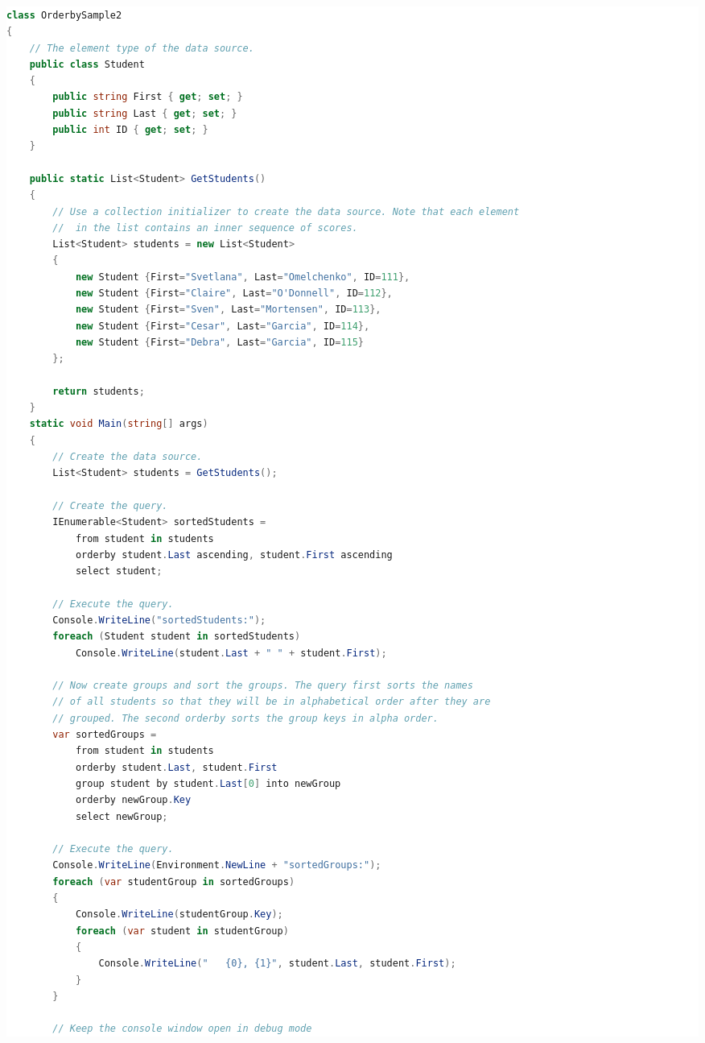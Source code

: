 ```c#
class OrderbySample2
{
    // The element type of the data source.
    public class Student
    {
        public string First { get; set; }
        public string Last { get; set; }
        public int ID { get; set; }
    }

    public static List<Student> GetStudents()
    {
        // Use a collection initializer to create the data source. Note that each element
        //  in the list contains an inner sequence of scores.
        List<Student> students = new List<Student>
        {
            new Student {First="Svetlana", Last="Omelchenko", ID=111},
            new Student {First="Claire", Last="O'Donnell", ID=112},
            new Student {First="Sven", Last="Mortensen", ID=113},
            new Student {First="Cesar", Last="Garcia", ID=114},
            new Student {First="Debra", Last="Garcia", ID=115}
        };

        return students;
    }
    static void Main(string[] args)
    {
        // Create the data source.
        List<Student> students = GetStudents();

        // Create the query.
        IEnumerable<Student> sortedStudents =
            from student in students
            orderby student.Last ascending, student.First ascending
            select student;

        // Execute the query.
        Console.WriteLine("sortedStudents:");
        foreach (Student student in sortedStudents)
            Console.WriteLine(student.Last + " " + student.First);

        // Now create groups and sort the groups. The query first sorts the names
        // of all students so that they will be in alphabetical order after they are
        // grouped. The second orderby sorts the group keys in alpha order.
        var sortedGroups =
            from student in students
            orderby student.Last, student.First
            group student by student.Last[0] into newGroup
            orderby newGroup.Key
            select newGroup;

        // Execute the query.
        Console.WriteLine(Environment.NewLine + "sortedGroups:");
        foreach (var studentGroup in sortedGroups)
        {
            Console.WriteLine(studentGroup.Key);
            foreach (var student in studentGroup)
            {
                Console.WriteLine("   {0}, {1}", student.Last, student.First);
            }
        }

        // Keep the console window open in debug mode
```